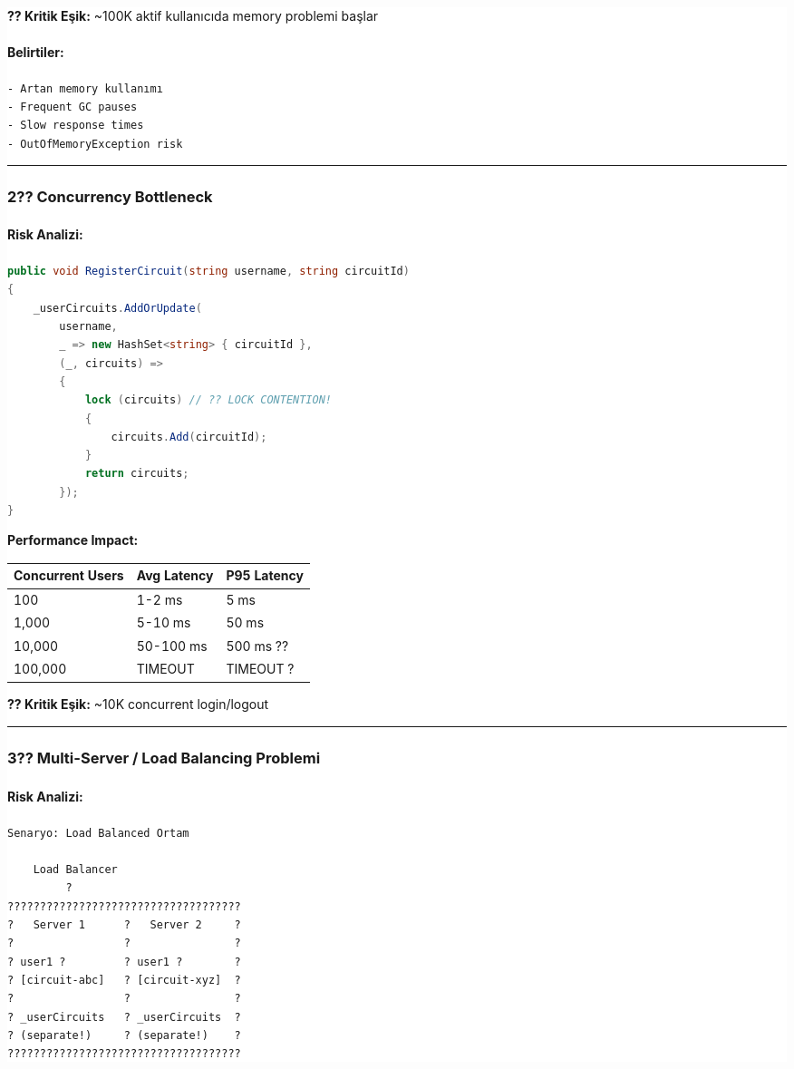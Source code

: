 **?? Kritik Eşik:** ~100K aktif kullanıcıda memory problemi başlar

#### Belirtiler:
```
- Artan memory kullanımı
- Frequent GC pauses
- Slow response times
- OutOfMemoryException risk
```

---

### 2?? Concurrency Bottleneck

#### Risk Analizi:
```csharp
public void RegisterCircuit(string username, string circuitId)
{
    _userCircuits.AddOrUpdate(
        username,
        _ => new HashSet<string> { circuitId },
        (_, circuits) =>
        {
            lock (circuits) // ?? LOCK CONTENTION!
            {
                circuits.Add(circuitId);
            }
            return circuits;
        });
}
```

**Performance Impact:**

| Concurrent Users | Avg Latency | P95 Latency |
|------------------|-------------|-------------|
| 100 | 1-2 ms | 5 ms |
| 1,000 | 5-10 ms | 50 ms |
| 10,000 | 50-100 ms | 500 ms ?? |
| 100,000 | TIMEOUT | TIMEOUT ? |

**?? Kritik Eşik:** ~10K concurrent login/logout

---

### 3?? Multi-Server / Load Balancing Problemi

#### Risk Analizi:
```
Senaryo: Load Balanced Ortam

    Load Balancer
         ?
????????????????????????????????????
?   Server 1      ?   Server 2     ?
?                 ?                ?
? user1 ?         ? user1 ?        ?
? [circuit-abc]   ? [circuit-xyz]  ?
?                 ?                ?
? _userCircuits   ? _userCircuits  ?
? (separate!)     ? (separate!)    ?
????????????????????????????????????
```
